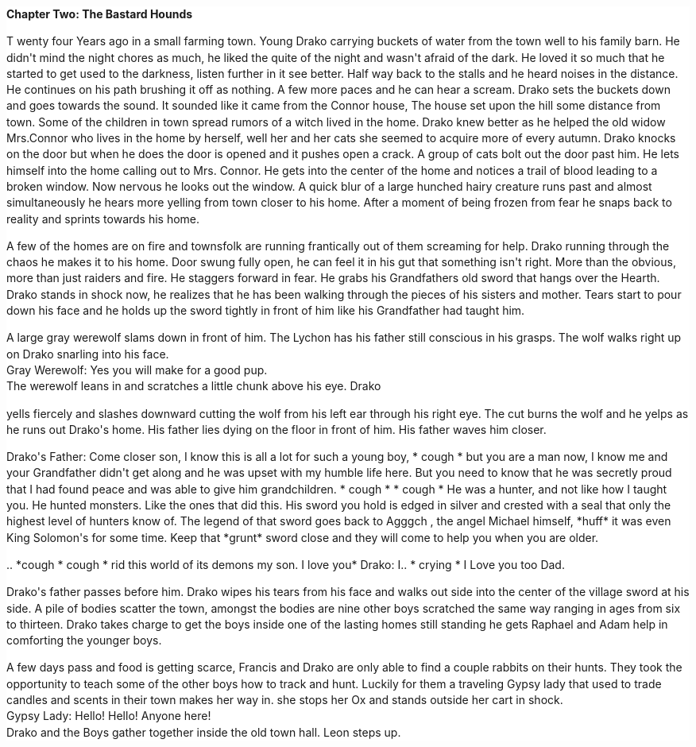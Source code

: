 **Chapter Two: The Bastard Hounds**

T wenty four Years ago in a small farming town. Young Drako carrying buckets of water from the town well to his family barn. He didn't mind the night chores as much, he liked the quite of the night and wasn't afraid of the dark. He loved it so much that he started to get used to the darkness, listen further in it see better. Half way back to the stalls and he heard noises in the distance. He continues on his path brushing it off as nothing. A few more paces and he can hear a scream. Drako sets the buckets down and goes towards the sound. It sounded like it came from the Connor house, The house set upon the hill some distance from town. Some of the children in town spread rumors of a witch lived in the home. Drako knew better as he helped the old widow Mrs.Connor who lives in the home by herself, well her and her cats she seemed to acquire more of every autumn. Drako knocks on the door but when he does the door is opened and it pushes open a crack. A group of cats bolt out the door past him. He lets himself into the home calling out to Mrs. Connor. He gets into the center of the home and notices a trail of blood leading to a broken window. Now nervous he looks out the window. A quick blur of a large hunched hairy creature runs past and almost simultaneously he hears more yelling from town closer to his home. After a moment of being frozen from fear he snaps back to reality and sprints towards his home.

A few of the homes are on fire and townsfolk are running frantically out of them screaming for help. Drako running through the chaos he makes it to his home. Door swung fully open, he can feel it in his gut that something isn't right. More than the obvious, more than just raiders and fire. He staggers forward in fear. He grabs his Grandfathers old sword that hangs over the Hearth. Drako stands in shock now, he realizes that he has been walking through the pieces of his sisters and mother. Tears start to pour down his face and he holds up the sword tightly in front of him like his Grandfather had taught him.

A large gray werewolf slams down in front of him. The Lychon has his father still conscious in his grasps. The wolf walks right up on Drako snarling into his face.  
Gray Werewolf: Yes you will make for a good pup.  
The werewolf leans in and scratches a little chunk above his eye. Drako

yells fiercely and slashes downward cutting the wolf from his left ear through his right eye. The cut burns the wolf and he yelps as he runs out Drako's home. His father lies dying on the floor in front of him. His father waves him closer.

Drako's Father: Come closer son, I know this is all a lot for such a young boy, \* cough \* but you are a man now, I know me and your Grandfather didn't get along and he was upset with my humble life here. But you need to know that he was secretly proud that I had found peace and was able to give him grandchildren. \* cough \* \* cough \* He was a hunter, and not like how I taught you. He hunted monsters. Like the ones that did this. His sword you hold is edged in silver and crested with a seal that only the highest level of hunters know of. The legend of that sword goes back to Agggch , the angel Michael himself, \*huff\* it was even King Solomon's for some time. Keep that \*grunt\* sword close and they will come to help you when you are older.

.. \*cough \* cough \* rid this world of its demons my son. I love you\* Drako: I.. \* crying \* I Love you too Dad.

Drako's father passes before him. Drako wipes his tears from his face and walks out side into the center of the village sword at his side. A pile of bodies scatter the town, amongst the bodies are nine other boys scratched the same way ranging in ages from six to thirteen. Drako takes charge to get the boys inside one of the lasting homes still standing he gets Raphael and Adam help in comforting the younger boys.

A few days pass and food is getting scarce, Francis and Drako are only able to find a couple rabbits on their hunts. They took the opportunity to teach some of the other boys how to track and hunt. Luckily for them a traveling Gypsy lady that used to trade candles and scents in their town makes her way in. she stops her Ox and stands outside her cart in shock.  
Gypsy Lady: Hello\! Hello\! Anyone here\!  
Drako and the Boys gather together inside the old town hall. Leon steps up.
